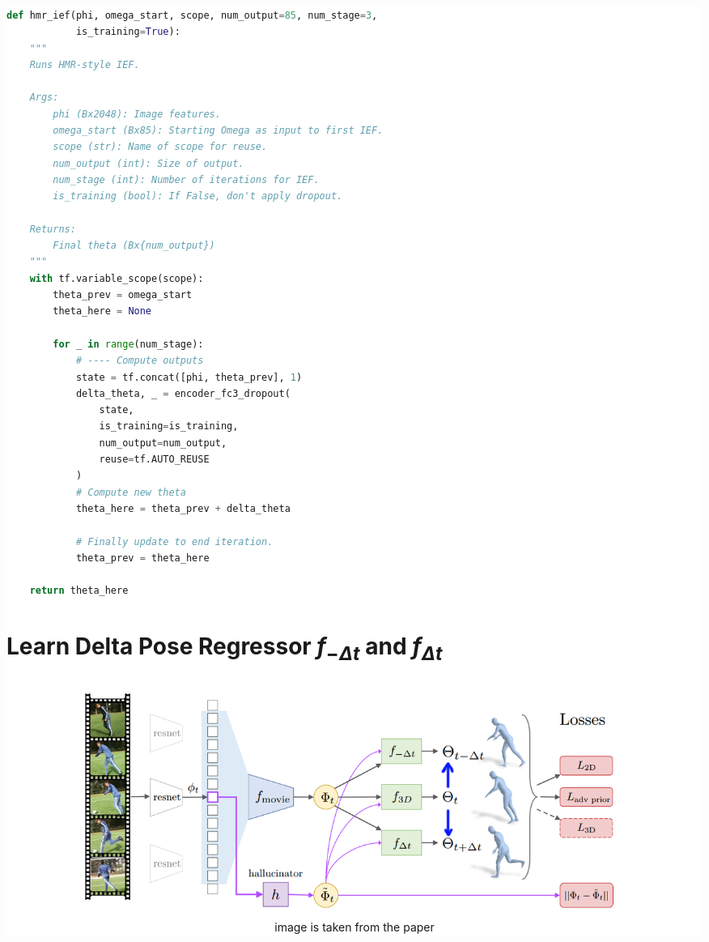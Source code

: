 ```python
def hmr_ief(phi, omega_start, scope, num_output=85, num_stage=3,
            is_training=True):
    """
    Runs HMR-style IEF.

    Args:
        phi (Bx2048): Image features.
        omega_start (Bx85): Starting Omega as input to first IEF.
        scope (str): Name of scope for reuse.
        num_output (int): Size of output.
        num_stage (int): Number of iterations for IEF.
        is_training (bool): If False, don't apply dropout.

    Returns:
        Final theta (Bx{num_output})
    """
    with tf.variable_scope(scope):
        theta_prev = omega_start
        theta_here = None

        for _ in range(num_stage):
            # ---- Compute outputs
            state = tf.concat([phi, theta_prev], 1)
            delta_theta, _ = encoder_fc3_dropout(
                state,
                is_training=is_training,
                num_output=num_output,
                reuse=tf.AUTO_REUSE
            )
            # Compute new theta
            theta_here = theta_prev + delta_theta

            # Finally update to end iteration.
            theta_prev = theta_here

    return theta_here
```

# Learn Delta Pose Regressor $f_{-\Delta{t}}$ and $f_{\Delta{t}}$
<div style="align: left; text-align:center;">
    <img src="/assets/images/hmdyn/2019-dd49adf0.png" width="700px" />
    <div class="caption">image is taken from the paper</div>
</div>